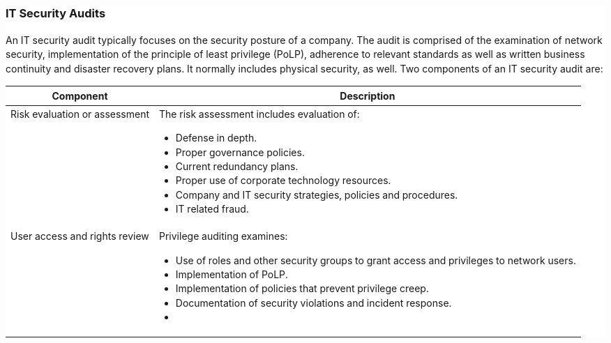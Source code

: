 ### IT Security Audits

An IT security audit typically focuses on the security posture of a company. The audit is comprised of the examination of network security, implementation of the principle of least privilege (PoLP), adherence to relevant standards as well as written business continuity and disaster recovery plans. It normally includes physical security, as well. Two components of an IT security audit are:

<table>
   <thead>
    <tr><th class_="firstTableHeader" scope="col" class="fw-bold">
     Component
    </th>
    <th scope="col" class="fw-bold">
     Description
    </th>
   </tr></thead>
   <tbody><tr>
    <td>
     Risk evaluation or assessment
    </td>
    <td>
     The risk assessment includes evaluation of:
     <ul>
      <li>
       Defense in depth.
      </li>
      <li>
       Proper governance policies.
      </li>
      <li>
       Current redundancy plans.
      </li>
      <li>
       Proper use of corporate technology resources.
      </li>
      <li>
       Company and IT security strategies, policies and procedures.
      </li>
      <li>
       IT related fraud.
      </li>
     </ul>
    </td>
   </tr>
   <tr>
    <td>
     User access and rights review
    </td>
    <td>
     Privilege auditing examines:
     <ul>
      <li>
       Use of roles and other security groups to grant access and privileges to network users.
      </li>
      <li>
       Implementation of PoLP.
      </li>
      <li>
       Implementation of policies that prevent privilege creep.
      </li>
      <li>
       Documentation of security violations and incident response.
      </li>
      <li>